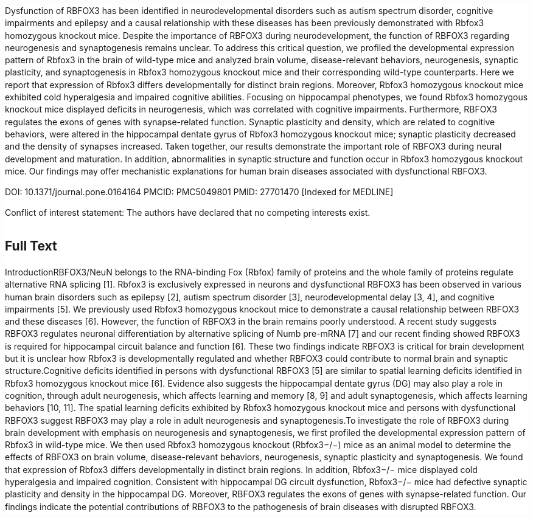 Dysfunction of RBFOX3 has been identified in neurodevelopmental disorders such 
as autism spectrum disorder, cognitive impairments and epilepsy and a causal 
relationship with these diseases has been previously demonstrated with Rbfox3 
homozygous knockout mice. Despite the importance of RBFOX3 during 
neurodevelopment, the function of RBFOX3 regarding neurogenesis and 
synaptogenesis remains unclear. To address this critical question, we profiled 
the developmental expression pattern of Rbfox3 in the brain of wild-type mice 
and analyzed brain volume, disease-relevant behaviors, neurogenesis, synaptic 
plasticity, and synaptogenesis in Rbfox3 homozygous knockout mice and their 
corresponding wild-type counterparts. Here we report that expression of Rbfox3 
differs developmentally for distinct brain regions. Moreover, Rbfox3 homozygous 
knockout mice exhibited cold hyperalgesia and impaired cognitive abilities. 
Focusing on hippocampal phenotypes, we found Rbfox3 homozygous knockout mice 
displayed deficits in neurogenesis, which was correlated with cognitive 
impairments. Furthermore, RBFOX3 regulates the exons of genes with 
synapse-related function. Synaptic plasticity and density, which are related to 
cognitive behaviors, were altered in the hippocampal dentate gyrus of Rbfox3 
homozygous knockout mice; synaptic plasticity decreased and the density of 
synapses increased. Taken together, our results demonstrate the important role 
of RBFOX3 during neural development and maturation. In addition, abnormalities 
in synaptic structure and function occur in Rbfox3 homozygous knockout mice. Our 
findings may offer mechanistic explanations for human brain diseases associated 
with dysfunctional RBFOX3.

DOI: 10.1371/journal.pone.0164164
PMCID: PMC5049801
PMID: 27701470 [Indexed for MEDLINE]

Conflict of interest statement: The authors have declared that no competing 
interests exist.

## Full Text

IntroductionRBFOX3/NeuN belongs to the RNA-binding Fox (Rbfox) family of proteins and the whole family of proteins regulate alternative RNA splicing [1]. Rbfox3 is exclusively expressed in neurons and dysfunctional RBFOX3 has been observed in various human brain disorders such as epilepsy [2], autism spectrum disorder [3], neurodevelopmental delay [3, 4], and cognitive impairments [5]. We previously used Rbfox3 homozygous knockout mice to demonstrate a causal relationship between RBFOX3 and these diseases [6]. However, the function of RBFOX3 in the brain remains poorly understood. A recent study suggests RBFOX3 regulates neuronal differentiation by alternative splicing of Numb pre-mRNA [7] and our recent finding showed RBFOX3 is required for hippocampal circuit balance and function [6]. These two findings indicate RBFOX3 is critical for brain development but it is unclear how Rbfox3 is developmentally regulated and whether RBFOX3 could contribute to normal brain and synaptic structure.Cognitive deficits identified in persons with dysfunctional RBFOX3 [5] are similar to spatial learning deficits identified in Rbfox3 homozygous knockout mice [6]. Evidence also suggests the hippocampal dentate gyrus (DG) may also play a role in cognition, through adult neurogenesis, which affects learning and memory [8, 9] and adult synaptogenesis, which affects learning behaviors [10, 11]. The spatial learning deficits exhibited by Rbfox3 homozygous knockout mice and persons with dysfunctional RBFOX3 suggest RBFOX3 may play a role in adult neurogenesis and synaptogenesis.To investigate the role of RBFOX3 during brain development with emphasis on neurogenesis and synaptogenesis, we first profiled the developmental expression pattern of Rbfox3 in wild-type mice. We then used Rbfox3 homozygous knockout (Rbfox3−/−) mice as an animal model to determine the effects of RBFOX3 on brain volume, disease-relevant behaviors, neurogenesis, synaptic plasticity and synaptogenesis. We found that expression of Rbfox3 differs developmentally in distinct brain regions. In addition, Rbfox3−/− mice displayed cold hyperalgesia and impaired cognition. Consistent with hippocampal DG circuit dysfunction, Rbfox3−/− mice had defective synaptic plasticity and density in the hippocampal DG. Moreover, RBFOX3 regulates the exons of genes with synapse-related function. Our findings indicate the potential contributions of RBFOX3 to the pathogenesis of brain diseases with disrupted RBFOX3.
